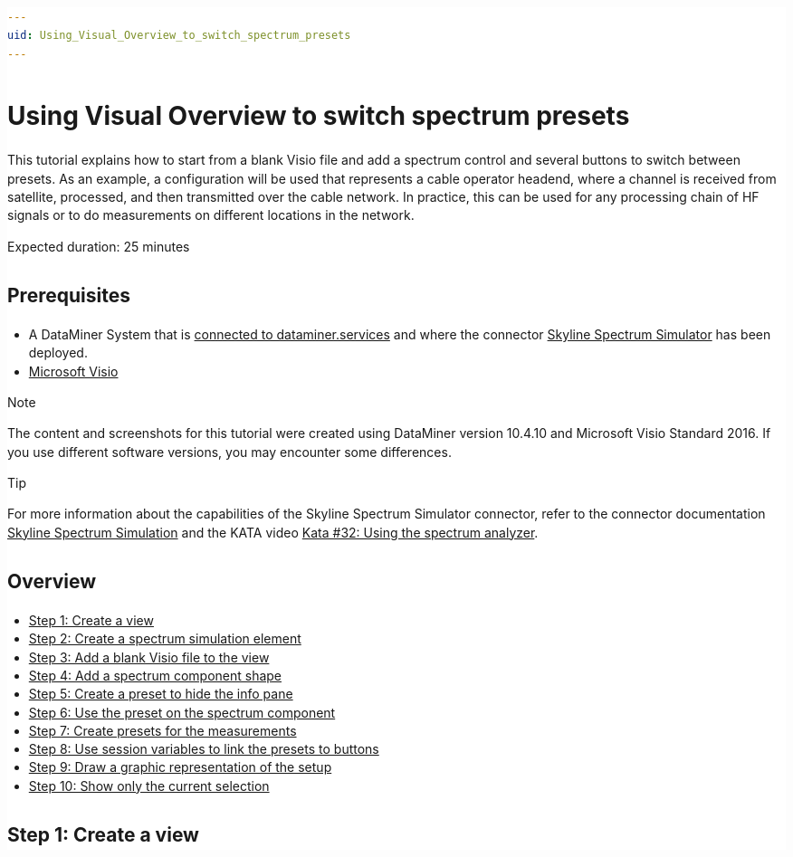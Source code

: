```yaml
---
uid: Using_Visual_Overview_to_switch_spectrum_presets
---
```


# Using Visual Overview to switch spectrum presets

This tutorial explains how to start from a blank Visio file and add a spectrum control and several buttons to switch between presets. As an example, a configuration will be used that represents a cable operator headend, where a channel is received from satellite, processed, and then transmitted over the cable network. In practice, this can be used for any processing chain of HF signals or to do measurements on different locations in the network.

Expected duration: 25 minutes

## Prerequisites

- A DataMiner System that is [connected to dataminer.services](xref:Connecting_your_DataMiner_System_to_the_cloud) and where the connector  [Skyline Spectrum Simulator](https://catalog.dataminer.services/details/6f33ec9f-e83d-49d5-8f85-87ad66eaa5c7) has been deployed.
- [Microsoft Visio](https://www.microsoft.com/microsoft-365/visio/flowchart-software)

> [!NOTE]
> The content and screenshots for this tutorial were created using DataMiner version 10.4.10 and Microsoft Visio Standard 2016. If you use different software versions, you may encounter some differences.

> [!TIP]
> For more information about the capabilities of the Skyline Spectrum Simulator connector, refer to the connector documentation [Skyline Spectrum Simulation](https://docs.dataminer.services/connector/doc/Skyline_Spectrum_Simulation.html) and the KATA video [Kata #32: Using the spectrum analyzer](https://community.dataminer.services/courses/kata-32/).

## Overview

- [Step 1: Create a view](#step-1-create-a-view)
- [Step 2: Create a spectrum simulation element](#step-2-create-a-spectrum-simulation-element)
- [Step 3: Add a blank Visio file to the view](#step-3-add-a-blank-visio-file-to-the-view)
- [Step 4: Add a spectrum component shape](#step-4-add-a-spectrum-component-shape)
- [Step 5: Create a preset to hide the info pane](#step-5-create-a-preset-to-hide-the-info-pane)
- [Step 6: Use the preset on the spectrum component](#step-6-use-the-preset-on-the-spectrum-component)
- [Step 7: Create presets for the measurements](#step-7-create-presets-for-the-measurements)
- [Step 8: Use session variables to link the presets to buttons](#step-8-use-session-variables-to-link-the-presets-to-buttons)
- [Step 9: Draw a graphic representation of the setup](#step-9-draw-a-graphic-representation-of-the-setup)
- [Step 10: Show only the current selection](#step-10-show-only-the-current-selection)

## Step 1: Create a view
